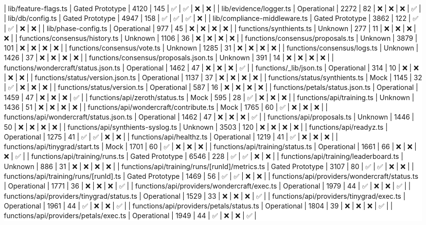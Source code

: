 | lib/feature-flags.ts | Gated Prototype | 4120 | 145 | ✅ | ✅ | ❌ | ❌ |
| lib/evidence/logger.ts | Operational | 2272 | 82 | ❌ | ❌ | ❌ | ✅ |
| lib/db/config.ts | Gated Prototype | 4947 | 158 | ✅ | ✅ | ✅ | ❌ |
| lib/compliance-middleware.ts | Gated Prototype | 3862 | 122 | ✅ | ✅ | ❌ | ❌ |
| lib/phase-config.ts | Operational | 977 | 45 | ❌ | ❌ | ❌ | ❌ |
| functions/synthients.ts | Unknown | 277 | 11 | ❌ | ❌ | ❌ | ❌ |
| functions/consensus/history.ts | Unknown | 1106 | 36 | ❌ | ❌ | ❌ | ❌ |
| functions/consensus/proposals.ts | Unknown | 3879 | 101 | ❌ | ❌ | ❌ | ❌ |
| functions/consensus/vote.ts | Unknown | 1285 | 31 | ❌ | ❌ | ❌ | ❌ |
| functions/consensus/logs.ts | Unknown | 1426 | 37 | ❌ | ❌ | ❌ | ❌ |
| functions/consensus/proposals.json.ts | Unknown | 391 | 14 | ❌ | ❌ | ❌ | ❌ |
| functions/wondercraft/status.json.ts | Operational | 1462 | 47 | ❌ | ❌ | ❌ | ✅ |
| functions/_lib/json.ts | Operational | 314 | 10 | ❌ | ❌ | ❌ | ❌ |
| functions/status/version.json.ts | Operational | 1137 | 37 | ❌ | ❌ | ❌ | ❌ |
| functions/status/synthients.ts | Mock | 1145 | 32 | ✅ | ❌ | ❌ | ❌ |
| functions/status/version.ts | Operational | 587 | 16 | ❌ | ❌ | ❌ | ❌ |
| functions/petals/status.json.ts | Operational | 1459 | 47 | ❌ | ❌ | ❌ | ✅ |
| functions/api/zeroth/status.ts | Mock | 595 | 28 | ✅ | ❌ | ❌ | ❌ |
| functions/api/training.ts | Unknown | 1436 | 51 | ❌ | ❌ | ❌ | ❌ |
| functions/api/wondercraft/contribute.ts | Mock | 1765 | 60 | ✅ | ❌ | ❌ | ❌ |
| functions/api/wondercraft/status.json.ts | Operational | 1462 | 47 | ❌ | ❌ | ❌ | ✅ |
| functions/api/proposals.ts | Unknown | 1446 | 50 | ❌ | ❌ | ❌ | ❌ |
| functions/api/synthients-syslog.ts | Unknown | 3503 | 120 | ❌ | ❌ | ❌ | ❌ |
| functions/api/readyz.ts | Operational | 1275 | 41 | ✅ | ✅ | ❌ | ❌ |
| functions/api/healthz.ts | Operational | 1219 | 41 | ✅ | ❌ | ❌ | ❌ |
| functions/api/tinygrad/start.ts | Mock | 1701 | 60 | ✅ | ❌ | ❌ | ❌ |
| functions/api/training/status.ts | Operational | 1661 | 66 | ❌ | ❌ | ❌ | ✅ |
| functions/api/training/runs.ts | Gated Prototype | 6546 | 228 | ✅ | ✅ | ❌ | ❌ |
| functions/api/training/leaderboard.ts | Unknown | 886 | 31 | ❌ | ❌ | ❌ | ❌ |
| functions/api/training/runs/[runId]/metrics.ts | Gated Prototype | 3107 | 80 | ✅ | ✅ | ❌ | ❌ |
| functions/api/training/runs/[runId].ts | Gated Prototype | 1469 | 56 | ✅ | ✅ | ❌ | ❌ |
| functions/api/providers/wondercraft/status.ts | Operational | 1771 | 36 | ❌ | ❌ | ❌ | ✅ |
| functions/api/providers/wondercraft/exec.ts | Operational | 1979 | 44 | ✅ | ❌ | ❌ | ✅ |
| functions/api/providers/tinygrad/status.ts | Operational | 1529 | 33 | ❌ | ❌ | ❌ | ✅ |
| functions/api/providers/tinygrad/exec.ts | Operational | 1961 | 44 | ✅ | ❌ | ❌ | ✅ |
| functions/api/providers/petals/status.ts | Operational | 1804 | 39 | ❌ | ❌ | ❌ | ✅ |
| functions/api/providers/petals/exec.ts | Operational | 1949 | 44 | ✅ | ❌ | ❌ | ✅ |